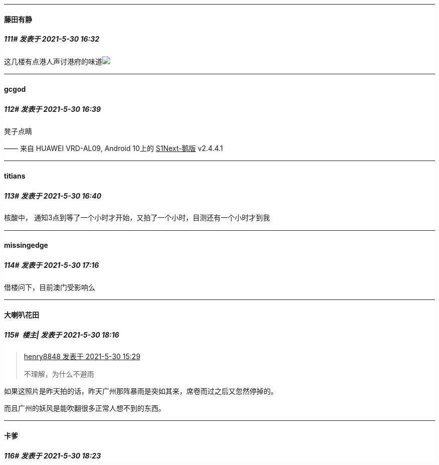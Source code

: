 
*****

####  藤田有静  
##### 111#       发表于 2021-5-30 16:32


这几楼有点港人声讨港府的味道<img src="https://static.saraba1st.com/image/smiley/face2017/067.png" referrerpolicy="no-referrer">


*****

####  gcgod  
##### 112#       发表于 2021-5-30 16:39


凳子点睛

—— 来自 HUAWEI VRD-AL09, Android 10上的 [S1Next-鹅版](https://github.com/ykrank/S1-Next/releases) v2.4.4.1


*****

####  titians  
##### 113#       发表于 2021-5-30 16:40


核酸中， 通知3点到等了一个小时才开始，又拍了一个小时，目测还有一个小时才到我


*****

####  missingedge  
##### 114#       发表于 2021-5-30 17:16


借楼问下，目前澳门受影响么


*****

####  大喇叭花田  
##### 115#         楼主| 发表于 2021-5-30 18:16


<blockquote><a href="httphttps://bbs.saraba1st.com/2b/forum.php?mod=redirect&amp;goto=findpost&amp;pid=51421601&amp;ptid=2006874" target="_blank">henry8848 发表于 2021-5-30 15:29</a>

不理解，为什么不避雨</blockquote>
如果这照片是昨天拍的话，昨天广州那阵暴雨是突如其来，席卷而过之后又忽然停掉的。

而且广州的妖风是能吹翻很多正常人想不到的东西。


*****

####  卡爹  
##### 116#       发表于 2021-5-30 18:23
